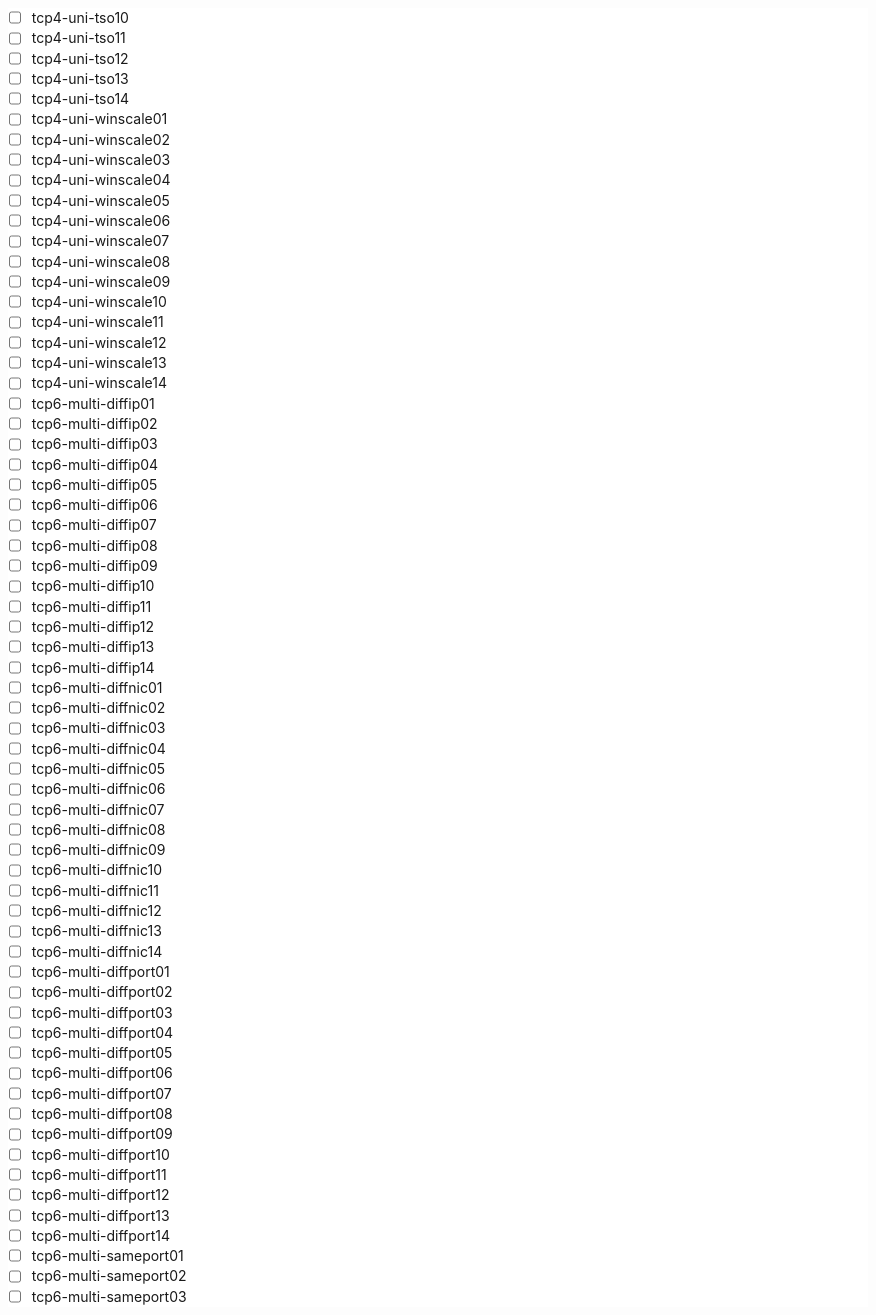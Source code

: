 - [ ] tcp4-uni-tso10
- [ ] tcp4-uni-tso11
- [ ] tcp4-uni-tso12
- [ ] tcp4-uni-tso13
- [ ] tcp4-uni-tso14
- [ ] tcp4-uni-winscale01
- [ ] tcp4-uni-winscale02
- [ ] tcp4-uni-winscale03
- [ ] tcp4-uni-winscale04
- [ ] tcp4-uni-winscale05
- [ ] tcp4-uni-winscale06
- [ ] tcp4-uni-winscale07
- [ ] tcp4-uni-winscale08
- [ ] tcp4-uni-winscale09
- [ ] tcp4-uni-winscale10
- [ ] tcp4-uni-winscale11
- [ ] tcp4-uni-winscale12
- [ ] tcp4-uni-winscale13
- [ ] tcp4-uni-winscale14
- [ ] tcp6-multi-diffip01
- [ ] tcp6-multi-diffip02
- [ ] tcp6-multi-diffip03
- [ ] tcp6-multi-diffip04
- [ ] tcp6-multi-diffip05
- [ ] tcp6-multi-diffip06
- [ ] tcp6-multi-diffip07
- [ ] tcp6-multi-diffip08
- [ ] tcp6-multi-diffip09
- [ ] tcp6-multi-diffip10
- [ ] tcp6-multi-diffip11
- [ ] tcp6-multi-diffip12
- [ ] tcp6-multi-diffip13
- [ ] tcp6-multi-diffip14
- [ ] tcp6-multi-diffnic01
- [ ] tcp6-multi-diffnic02
- [ ] tcp6-multi-diffnic03
- [ ] tcp6-multi-diffnic04
- [ ] tcp6-multi-diffnic05
- [ ] tcp6-multi-diffnic06
- [ ] tcp6-multi-diffnic07
- [ ] tcp6-multi-diffnic08
- [ ] tcp6-multi-diffnic09
- [ ] tcp6-multi-diffnic10
- [ ] tcp6-multi-diffnic11
- [ ] tcp6-multi-diffnic12
- [ ] tcp6-multi-diffnic13
- [ ] tcp6-multi-diffnic14
- [ ] tcp6-multi-diffport01
- [ ] tcp6-multi-diffport02
- [ ] tcp6-multi-diffport03
- [ ] tcp6-multi-diffport04
- [ ] tcp6-multi-diffport05
- [ ] tcp6-multi-diffport06
- [ ] tcp6-multi-diffport07
- [ ] tcp6-multi-diffport08
- [ ] tcp6-multi-diffport09
- [ ] tcp6-multi-diffport10
- [ ] tcp6-multi-diffport11
- [ ] tcp6-multi-diffport12
- [ ] tcp6-multi-diffport13
- [ ] tcp6-multi-diffport14
- [ ] tcp6-multi-sameport01
- [ ] tcp6-multi-sameport02
- [ ] tcp6-multi-sameport03